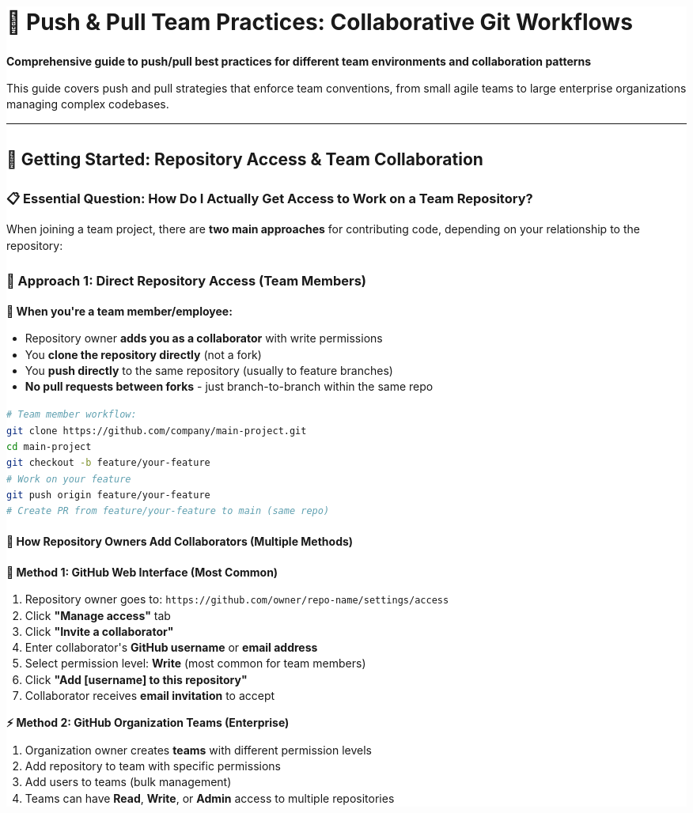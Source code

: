 # 🔄 Push & Pull Team Practices: Collaborative Git Workflows

**Comprehensive guide to push/pull best practices for different team environments and collaboration patterns**

This guide covers push and pull strategies that enforce team conventions, from small agile teams to large enterprise organizations managing complex codebases.

---

## 🚀 **Getting Started: Repository Access & Team Collaboration**

### **📋 Essential Question: How Do I Actually Get Access to Work on a Team Repository?**

When joining a team project, there are **two main approaches** for contributing code, depending on your relationship to the repository:

### **🔐 Approach 1: Direct Repository Access (Team Members)**

**👥 When you're a team member/employee:**
- Repository owner **adds you as a collaborator** with write permissions
- You **clone the repository directly** (not a fork)
- You **push directly** to the same repository (usually to feature branches)
- **No pull requests between forks** - just branch-to-branch within the same repo

```bash
# Team member workflow:
git clone https://github.com/company/main-project.git
cd main-project
git checkout -b feature/your-feature
# Work on your feature
git push origin feature/your-feature
# Create PR from feature/your-feature to main (same repo)
```

#### **📝 How Repository Owners Add Collaborators (Multiple Methods)**

**🎯 Method 1: GitHub Web Interface (Most Common)**
1. Repository owner goes to: `https://github.com/owner/repo-name/settings/access`
2. Click **"Manage access"** tab
3. Click **"Invite a collaborator"** 
4. Enter collaborator's **GitHub username** or **email address**
5. Select permission level: **Write** (most common for team members)
6. Click **"Add [username] to this repository"**
7. Collaborator receives **email invitation** to accept

**⚡ Method 2: GitHub Organization Teams (Enterprise)**
1. Organization owner creates **teams** with different permission levels
2. Add repository to team with specific permissions
3. Add users to teams (bulk management)
4. Teams can have **Read**, **Write**, or **Admin** access to multiple repositories

